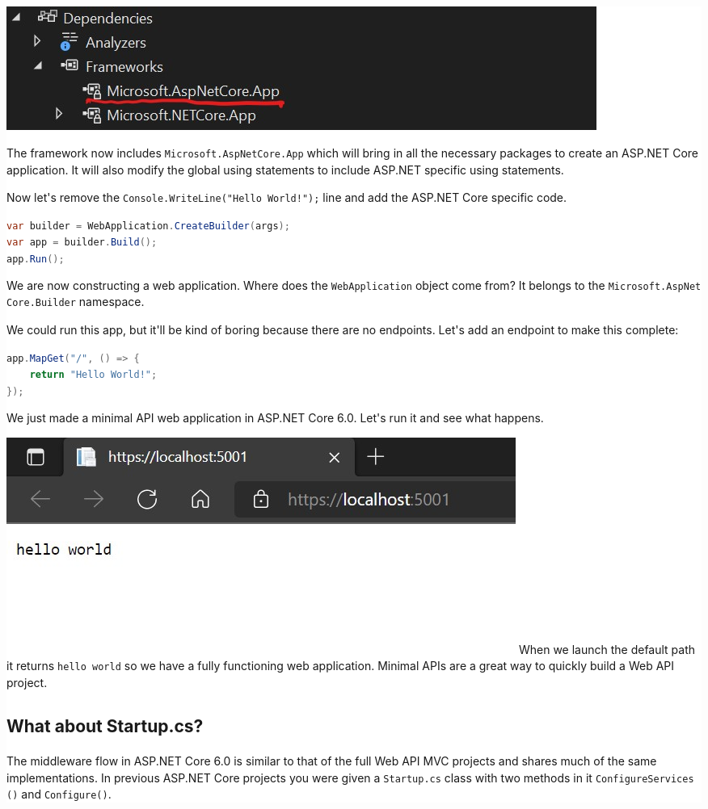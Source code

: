 ![dependencies for ASP.NET Core](https://raw.githubusercontent.com/mobiletonster/blogposts/main/code/aspnetcore/images/moved-cheese/2-dependencies.jpg#screenshot)

The framework now includes `Microsoft.AspNetCore.App` which will bring in all the necessary packages to create an ASP.NET Core application. It will also modify the global using statements to include ASP.NET specific using statements.

Now let's remove the `Console.WriteLine("Hello World!");` line and add the ASP.NET Core specific code.

```C#
var builder = WebApplication.CreateBuilder(args);
var app = builder.Build();
app.Run();
```

We are now constructing a web application. Where does the `WebApplication` object come from? It belongs to the `Microsoft.AspNetCore.Builder` namespace.

We could run this app, but it'll be kind of boring because there are no endpoints. Let's add an endpoint to make this complete:

```C#
app.MapGet("/", () => {
    return "Hello World!";
});    
```
We just made a minimal API web application in ASP.NET Core 6.0. Let's run it and see what happens.

![hello world output from running app](https://raw.githubusercontent.com/mobiletonster/blogposts/main/code/aspnetcore/images/moved-cheese/3-hello-world.jpg#screenshot) 
When we launch the default path it returns `hello world` so we have a fully functioning web application. Minimal APIs are a great way to quickly build a Web API project.

## What about Startup.cs?
The middleware flow in ASP.NET Core 6.0 is similar to that of the full Web API MVC projects and shares much of the same implementations. In previous ASP.NET Core projects you were given a `Startup.cs` class with two methods in it `ConfigureServices()` and `Configure()`.
